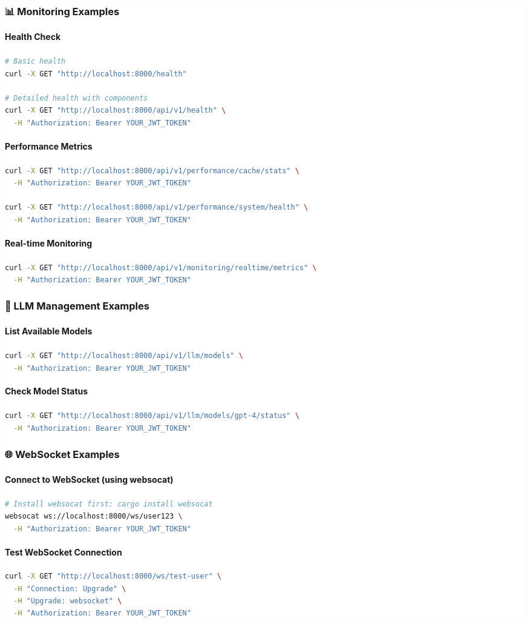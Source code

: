 ### 📊 Monitoring Examples

#### Health Check
```bash
# Basic health
curl -X GET "http://localhost:8000/health"

# Detailed health with components
curl -X GET "http://localhost:8000/api/v1/health" \
  -H "Authorization: Bearer YOUR_JWT_TOKEN"
```

#### Performance Metrics
```bash
curl -X GET "http://localhost:8000/api/v1/performance/cache/stats" \
  -H "Authorization: Bearer YOUR_JWT_TOKEN"

curl -X GET "http://localhost:8000/api/v1/performance/system/health" \
  -H "Authorization: Bearer YOUR_JWT_TOKEN"
```

#### Real-time Monitoring
```bash
curl -X GET "http://localhost:8000/api/v1/monitoring/realtime/metrics" \
  -H "Authorization: Bearer YOUR_JWT_TOKEN"
```

### 🔧 LLM Management Examples

#### List Available Models
```bash
curl -X GET "http://localhost:8000/api/v1/llm/models" \
  -H "Authorization: Bearer YOUR_JWT_TOKEN"
```

#### Check Model Status
```bash
curl -X GET "http://localhost:8000/api/v1/llm/models/gpt-4/status" \
  -H "Authorization: Bearer YOUR_JWT_TOKEN"
```

### 🌐 WebSocket Examples

#### Connect to WebSocket (using websocat)
```bash
# Install websocat first: cargo install websocat
websocat ws://localhost:8000/ws/user123 \
  -H "Authorization: Bearer YOUR_JWT_TOKEN"
```

#### Test WebSocket Connection
```bash
curl -X GET "http://localhost:8000/ws/test-user" \
  -H "Connection: Upgrade" \
  -H "Upgrade: websocket" \
  -H "Authorization: Bearer YOUR_JWT_TOKEN"
```
